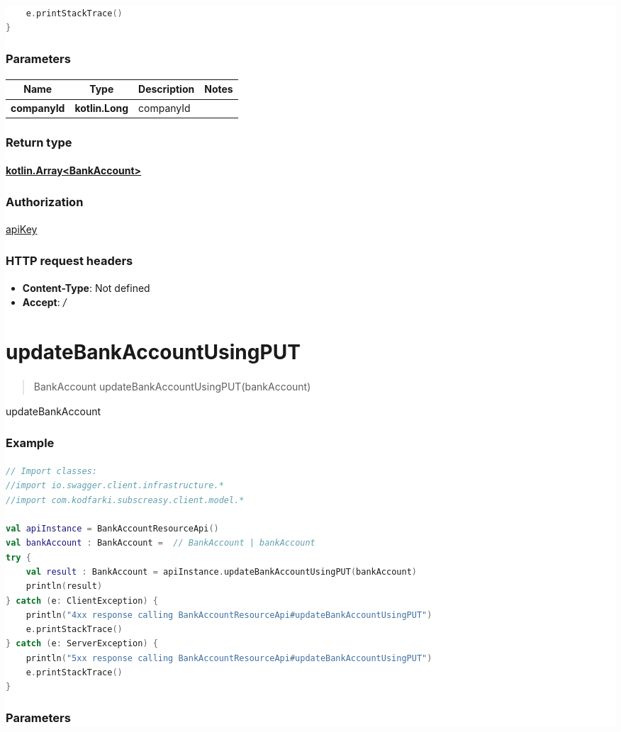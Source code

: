 ```kotlin
    e.printStackTrace()
}
```

### Parameters

Name | Type | Description  | Notes
------------- | ------------- | ------------- | -------------
 **companyId** | **kotlin.Long**| companyId |

### Return type

[**kotlin.Array&lt;BankAccount&gt;**](BankAccount.md)

### Authorization

[apiKey](../README.md#apiKey)

### HTTP request headers

 - **Content-Type**: Not defined
 - **Accept**: */*

<a name="updateBankAccountUsingPUT"></a>
# **updateBankAccountUsingPUT**
> BankAccount updateBankAccountUsingPUT(bankAccount)

updateBankAccount

### Example
```kotlin
// Import classes:
//import io.swagger.client.infrastructure.*
//import com.kodfarki.subscreasy.client.model.*

val apiInstance = BankAccountResourceApi()
val bankAccount : BankAccount =  // BankAccount | bankAccount
try {
    val result : BankAccount = apiInstance.updateBankAccountUsingPUT(bankAccount)
    println(result)
} catch (e: ClientException) {
    println("4xx response calling BankAccountResourceApi#updateBankAccountUsingPUT")
    e.printStackTrace()
} catch (e: ServerException) {
    println("5xx response calling BankAccountResourceApi#updateBankAccountUsingPUT")
    e.printStackTrace()
}
```

### Parameters
